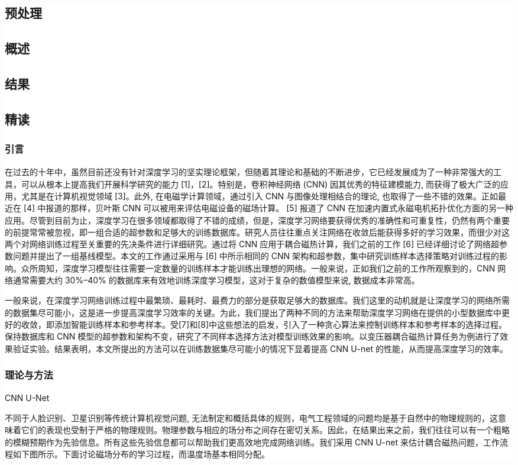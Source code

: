 ## 预处理

## 概述

## 结果

## 精读

### 引言

在过去的十年中，虽然目前还没有针对深度学习的坚实理论框架，但随着其理论和基础的不断进步，它已经发展成为了一种非常强大的工具，可以从根本上提高我们开展科学研究的能力 [1]，[2]。特别是，卷积神经网络 (CNN) 因其优秀的特征建模能力, 而获得了极大广泛的应用，尤其是在计算机视觉领域 [3]。此外, 在电磁学计算领域，通过引入 CNN 与图像处理相结合的理论, 也取得了一些不错的效果。正如最近在 [4] 中报道的那样，贝叶斯 CNN 可以被用来评估电磁设备的磁场计算。 [5] 报道了 CNN 在加速内置式永磁电机拓扑优化方面的另一种应用。尽管到目前为止，深度学习在很多领域都取得了不错的成绩，但是，深度学习网络要获得优秀的准确性和可重复性，仍然有两个重要的前提常常被忽视，即一组合适的超参数和足够大的训练数据库。研究人员往往重点关注网络在收敛后能获得多好的学习效果，而很少对这两个对网络训练过程至关重要的先决条件进行详细研究。通过将 CNN 应用于耦合磁热计算，我们之前的工作 [6] 已经详细讨论了网络超参数问题并提出了一组基线模型。本文的工作通过采用与 [6] 中所示相同的 CNN 架构和超参数，集中研究训练样本选择策略对训练过程的影响。众所周知，深度学习模型往往需要一定数量的训练样本才能训练出理想的网络。一般来说，正如我们之前的工作所观察到的，CNN 网络通常需要大约 30%–40% 的数据库来有效地训练深度学习模型，这对于复杂的数值模型来说, 数据成本非常高。

一般来说，在深度学习网络训练过程中最繁琐、最耗时、最费力的部分是获取足够大的数据库。我们这里的动机就是让深度学习的网络所需的数据集尽可能小，这是进一步提高深度学习效率的关键。为此，我们提出了两种不同的方法来帮助深度学习网络在提供的小型数据库中更好的收敛，即添加智能训练样本和参考样本。受[7]和[8]中这些想法的启发，引入了一种贪心算法来控制训练样本和参考样本的选择过程。保持数据库和 CNN 模型的超参数和架构不变，研究了不同样本选择方法对模型训练效果的影响。以变压器耦合磁热计算任务为例进行了效果验证实验。结果表明，本文所提出的方法可以在训练数据集尽可能小的情况下显着提高 CNN U-net 的性能，从而提高深度学习的效率。

### 理论与方法

CNN U-Net

不同于人脸识别、卫星识别等传统计算机视觉问题, 无法制定和概括具体的规则，电气工程领域的问题均是基于自然中的物理规则的，这意味着它们的表现也受制于严格的物理规则。物理参数与相应的场分布之间存在密切关系。因此，在结果出来之前，我们往往可以有一个粗略的模糊预期作为先验信息。所有这些先验信息都可以帮助我们更高效地完成网络训练。我们采用 CNN U-net 来估计耦合磁热问题，工作流程如下图所示。下面讨论磁场分布的学习过程，而温度场基本相同分配。

